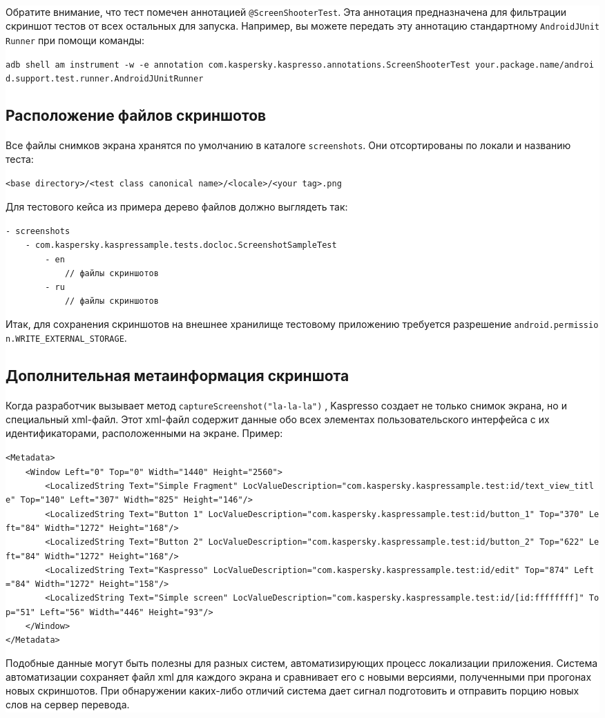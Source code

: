 Обратите внимание, что тест помечен аннотацией `@ScreenShooterTest`. Эта аннотация предназначена для фильтрации скриншот тестов от всех остальных для запуска. Например, вы можете передать эту аннотацию стандартному `AndroidJUnitRunner` при помощи команды:

```
adb shell am instrument -w -e annotation com.kaspersky.kaspresso.annotations.ScreenShooterTest your.package.name/android.support.test.runner.AndroidJUnitRunner
```

## Расположение файлов скриншотов

Все файлы снимков экрана хранятся по умолчанию в каталоге `screenshots`.
Они отсортированы по локали и названию теста:

`<base directory>/<test class canonical name>/<locale>/<your tag>.png`

Для тестового кейса из примера дерево файлов должно выглядеть так:

    - screenshots
        - com.kaspersky.kaspressample.tests.docloc.ScreenshotSampleTest
            - en
                // файлы скриншотов
            - ru
                // файлы скриншотов

Итак, для сохранения скриншотов на внешнее хранилище тестовому приложению требуется разрешение `android.permission.WRITE_EXTERNAL_STORAGE`.

## Дополнительная метаинформация скриншота

Когда разработчик вызывает метод  `captureScreenshot("la-la-la")` , Kaspresso создает не только снимок экрана, но и специальный xml-файл. Этот xml-файл содержит данные обо всех элементах пользовательского интерфейса с их идентификаторами, расположенными на экране. Пример:
```
<Metadata>
    <Window Left="0" Top="0" Width="1440" Height="2560">
        <LocalizedString Text="Simple Fragment" LocValueDescription="com.kaspersky.kaspressample.test:id/text_view_title" Top="140" Left="307" Width="825" Height="146"/>
        <LocalizedString Text="Button 1" LocValueDescription="com.kaspersky.kaspressample.test:id/button_1" Top="370" Left="84" Width="1272" Height="168"/>
        <LocalizedString Text="Button 2" LocValueDescription="com.kaspersky.kaspressample.test:id/button_2" Top="622" Left="84" Width="1272" Height="168"/>
        <LocalizedString Text="Kaspresso" LocValueDescription="com.kaspersky.kaspressample.test:id/edit" Top="874" Left="84" Width="1272" Height="158"/>
        <LocalizedString Text="Simple screen" LocValueDescription="com.kaspersky.kaspressample.test:id/[id:ffffffff]" Top="51" Left="56" Width="446" Height="93"/>
    </Window>
</Metadata>
```
Подобные данные могут быть полезны для разных систем, автоматизирующих процесс локализации приложения. Система автоматизации сохраняет файл xml для каждого экрана и сравнивает его с новыми версиями, полученными при прогонах новых скриншотов. При обнаружении каких-либо отличий система дает сигнал подготовить и отправить порцию новых слов на сервер перевода.
